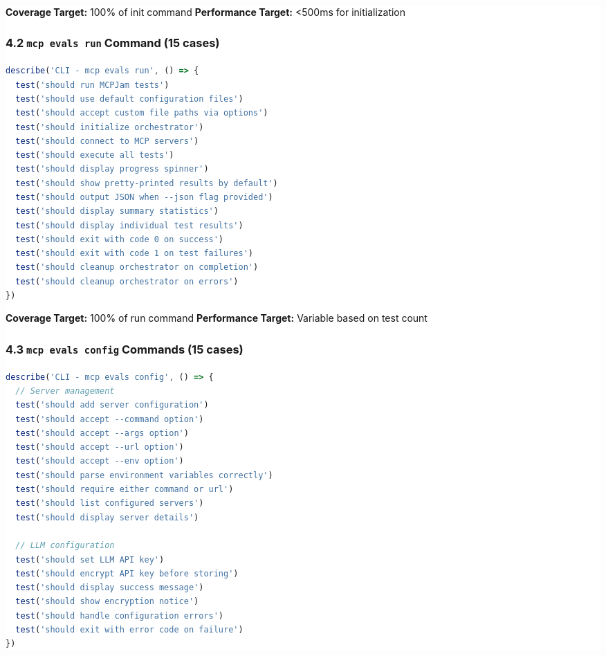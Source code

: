**Coverage Target:** 100% of init command
**Performance Target:** <500ms for initialization

### 4.2 `mcp evals run` Command (15 cases)

```typescript
describe('CLI - mcp evals run', () => {
  test('should run MCPJam tests')
  test('should use default configuration files')
  test('should accept custom file paths via options')
  test('should initialize orchestrator')
  test('should connect to MCP servers')
  test('should execute all tests')
  test('should display progress spinner')
  test('should show pretty-printed results by default')
  test('should output JSON when --json flag provided')
  test('should display summary statistics')
  test('should display individual test results')
  test('should exit with code 0 on success')
  test('should exit with code 1 on test failures')
  test('should cleanup orchestrator on completion')
  test('should cleanup orchestrator on errors')
})
```

**Coverage Target:** 100% of run command
**Performance Target:** Variable based on test count

### 4.3 `mcp evals config` Commands (15 cases)

```typescript
describe('CLI - mcp evals config', () => {
  // Server management
  test('should add server configuration')
  test('should accept --command option')
  test('should accept --args option')
  test('should accept --url option')
  test('should accept --env option')
  test('should parse environment variables correctly')
  test('should require either command or url')
  test('should list configured servers')
  test('should display server details')

  // LLM configuration
  test('should set LLM API key')
  test('should encrypt API key before storing')
  test('should display success message')
  test('should show encryption notice')
  test('should handle configuration errors')
  test('should exit with error code on failure')
})
```
